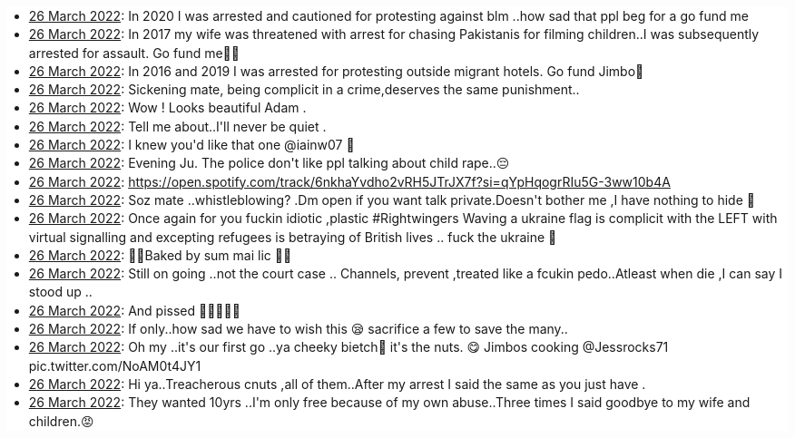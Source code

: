 * [26 March 2022](https://web.archive.org/web/20220326193458/https://twitter.com/JimboJetset3/status/1507803095698489351): In 2020 I was arrested  and cautioned  for protesting  against  blm ..how sad that ppl beg for a go fund me 
* [26 March 2022](https://web.archive.org/web/20220326193016/https://twitter.com/JimboJetset3/status/1507802054722527235): In 2017 my wife was threatened  with arrest  for chasing Pakistanis  for filming  children..I was subsequently  arrested  for assault. Go fund me🤦‍♂️ 
* [26 March 2022](https://web.archive.org/web/20220326192356/https://twitter.com/JimboJetset3/status/1507800395585933317): In 2016 and 2019 I was arrested  for protesting outside migrant hotels. Go fund Jimbo🤭 
* [26 March 2022](https://web.archive.org/web/20220326191016/https://twitter.com/JimboJetset3/status/1507797016772067339): Sickening mate, being complicit  in a crime,deserves  the same punishment.. 
* [26 March 2022](https://web.archive.org/web/20220326185827/https://twitter.com/JimboJetset3/status/1507793982931283972): Wow ! Looks beautiful Adam . 
* [26 March 2022](https://web.archive.org/web/20220326185654/https://twitter.com/JimboJetset3/status/1507793636163006477): Tell me about..I'll never be quiet . 
* [26 March 2022](https://web.archive.org/web/20220326185451/https://twitter.com/JimboJetset3/status/1507793135111491596): I knew you'd  like that one  @iainw07   👊 
* [26 March 2022](https://web.archive.org/web/20220326184930/https://twitter.com/JimboJetset3/status/1507791809019269124): Evening  Ju. The police don't like ppl talking about  child rape..😔 
* [26 March 2022](https://web.archive.org/web/20220326184529/https://twitter.com/JimboJetset3/status/1507790655610839043): https://open.spotify.com/track/6nkhaYvdho2vRH5JTrJX7f?si=qYpHqogrRIu5G-3ww10b4A 
* [26 March 2022](https://web.archive.org/web/20220326183514/https://twitter.com/JimboJetset3/status/1507788115779465216): Soz mate ..whistleblowing?  .Dm open if you want talk private.Doesn't  bother me ,I have nothing to hide 🤝 
* [26 March 2022](https://web.archive.org/web/20220326182348/https://twitter.com/JimboJetset3/status/1507785274889277443): Once again for you fuckin idiotic ,plastic  #Rightwingers   Waving a ukraine  flag is complicit with the LEFT with virtual signalling and excepting refugees is betraying  of British lives ..  fuck the ukraine 🖕 
* [26 March 2022](https://web.archive.org/web/20220326181149/https://twitter.com/JimboJetset3/status/1507782247541321733): 🤣😂Baked by sum mai lic 🤦‍♂️ 
* [26 March 2022](https://web.archive.org/web/20220326180808/https://twitter.com/JimboJetset3/status/1507781423402475526): Still on going ..not the court case .. Channels, prevent ,treated  like a fcukin pedo..Atleast when die ,I can say I stood up .. 
* [26 March 2022](https://web.archive.org/web/20220326174346/https://twitter.com/JimboJetset3/status/1507775286355628038): And pissed 🤫🤭🤭🤣😂 
* [26 March 2022](https://web.archive.org/web/20220326174148/https://twitter.com/JimboJetset3/status/1507774680589119501): If only..how sad we have to wish this 😪 sacrifice a few to save the many.. 
* [26 March 2022](https://web.archive.org/web/20220326173651/https://twitter.com/JimboJetset3/status/1507773503990284288): Oh my ..it's our first go ..ya cheeky bietch🤣 it's the nuts. 😋 Jimbos cooking  @Jessrocks71  pic.twitter.com/NoAM0t4JY1 
* [26 March 2022](https://web.archive.org/web/20220326173323/https://twitter.com/JimboJetset3/status/1507772506685456386): Hi ya..Treacherous  cnuts ,all of them..After my arrest  I said the same as you just have . 
* [26 March 2022](https://web.archive.org/web/20220326172929/https://twitter.com/JimboJetset3/status/1507771495220711426): They wanted 10yrs ..I'm only free because of my own abuse..Three times I said goodbye to my wife and children.😡 
